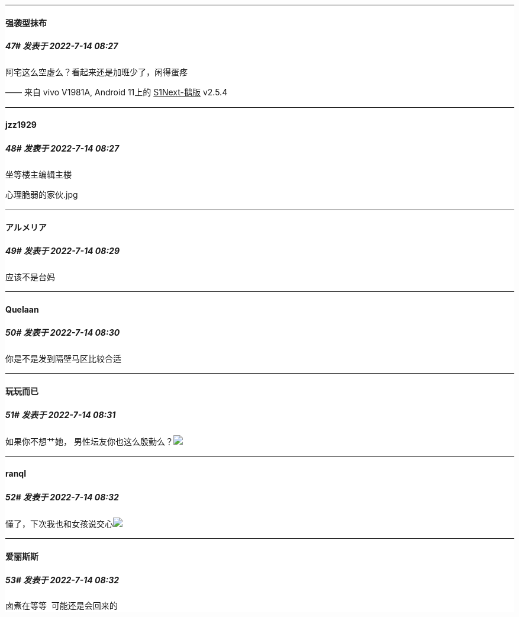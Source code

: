 *****

####  强袭型抹布  
##### 47#       发表于 2022-7-14 08:27

阿宅这么空虚么？看起来还是加班少了，闲得蛋疼

—— 来自 vivo V1981A, Android 11上的 [S1Next-鹅版](https://github.com/ykrank/S1-Next/releases) v2.5.4

*****

####  jzz1929  
##### 48#       发表于 2022-7-14 08:27

坐等楼主编辑主楼

心理脆弱的家伙.jpg

*****

####  アルメリア  
##### 49#       发表于 2022-7-14 08:29

应该不是台妈

*****

####  Quelaan  
##### 50#       发表于 2022-7-14 08:30

你是不是发到隔壁马区比较合适

*****

####  玩玩而已  
##### 51#       发表于 2022-7-14 08:31

如果你不想艹她，
男性坛友你也这么殷勤么？<img src="https://static.saraba1st.com/image/smiley/face2017/049.png" referrerpolicy="no-referrer">

*****

####  ranqI  
##### 52#       发表于 2022-7-14 08:32

懂了，下次我也和女孩说交心<img src="https://static.saraba1st.com/image/smiley/face2017/252.png" referrerpolicy="no-referrer">

*****

####  爱丽斯斯  
##### 53#       发表于 2022-7-14 08:32

卤煮在等等  可能还是会回来的
